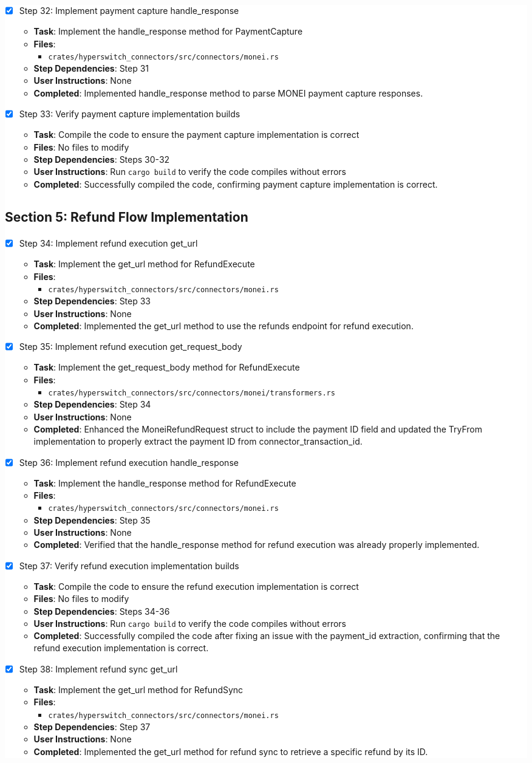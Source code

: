 - [x] Step 32: Implement payment capture handle_response
  - **Task**: Implement the handle_response method for PaymentCapture
  - **Files**:
    - `crates/hyperswitch_connectors/src/connectors/monei.rs`
  - **Step Dependencies**: Step 31
  - **User Instructions**: None
  - **Completed**: Implemented handle_response method to parse MONEI payment capture responses.

- [x] Step 33: Verify payment capture implementation builds
  - **Task**: Compile the code to ensure the payment capture implementation is correct
  - **Files**: No files to modify
  - **Step Dependencies**: Steps 30-32
  - **User Instructions**: Run `cargo build` to verify the code compiles without errors
  - **Completed**: Successfully compiled the code, confirming payment capture implementation is correct.

## Section 5: Refund Flow Implementation
- [x] Step 34: Implement refund execution get_url
  - **Task**: Implement the get_url method for RefundExecute
  - **Files**:
    - `crates/hyperswitch_connectors/src/connectors/monei.rs`
  - **Step Dependencies**: Step 33
  - **User Instructions**: None
  - **Completed**: Implemented the get_url method to use the refunds endpoint for refund execution.

- [x] Step 35: Implement refund execution get_request_body
  - **Task**: Implement the get_request_body method for RefundExecute
  - **Files**:
    - `crates/hyperswitch_connectors/src/connectors/monei/transformers.rs`
  - **Step Dependencies**: Step 34
  - **User Instructions**: None
  - **Completed**: Enhanced the MoneiRefundRequest struct to include the payment ID field and updated the TryFrom implementation to properly extract the payment ID from connector_transaction_id.

- [x] Step 36: Implement refund execution handle_response
  - **Task**: Implement the handle_response method for RefundExecute
  - **Files**:
    - `crates/hyperswitch_connectors/src/connectors/monei.rs`
  - **Step Dependencies**: Step 35
  - **User Instructions**: None
  - **Completed**: Verified that the handle_response method for refund execution was already properly implemented.

- [x] Step 37: Verify refund execution implementation builds
  - **Task**: Compile the code to ensure the refund execution implementation is correct
  - **Files**: No files to modify
  - **Step Dependencies**: Steps 34-36
  - **User Instructions**: Run `cargo build` to verify the code compiles without errors
  - **Completed**: Successfully compiled the code after fixing an issue with the payment_id extraction, confirming that the refund execution implementation is correct.

- [x] Step 38: Implement refund sync get_url
  - **Task**: Implement the get_url method for RefundSync
  - **Files**:
    - `crates/hyperswitch_connectors/src/connectors/monei.rs`
  - **Step Dependencies**: Step 37
  - **User Instructions**: None
  - **Completed**: Implemented the get_url method for refund sync to retrieve a specific refund by its ID.
